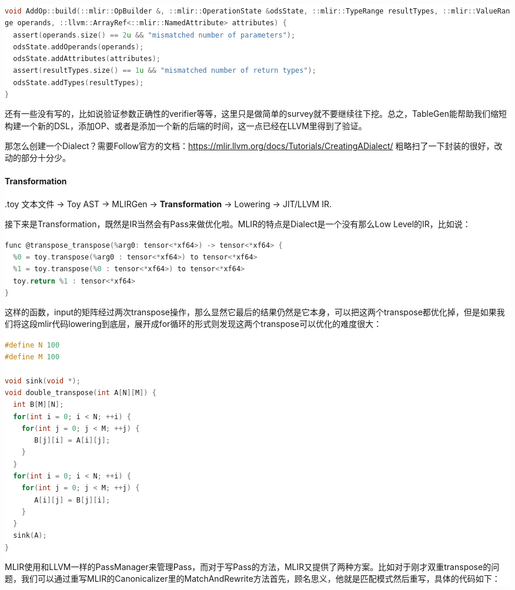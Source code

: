 ```c
void AddOp::build(::mlir::OpBuilder &, ::mlir::OperationState &odsState, ::mlir::TypeRange resultTypes, ::mlir::ValueRange operands, ::llvm::ArrayRef<::mlir::NamedAttribute> attributes) {
  assert(operands.size() == 2u && "mismatched number of parameters");
  odsState.addOperands(operands);
  odsState.addAttributes(attributes);
  assert(resultTypes.size() == 1u && "mismatched number of return types");
  odsState.addTypes(resultTypes);
}
```

还有一些没有写的，比如说验证参数正确性的verifier等等，这里只是做简单的survey就不要继续往下挖。总之，TableGen能帮助我们缩短构建一个新的DSL，添加OP、或者是添加一个新的后端的时间，这一点已经在LLVM里得到了验证。

那怎么创建一个Dialect？需要Follow官方的文档：https://mlir.llvm.org/docs/Tutorials/CreatingADialect/ 粗略扫了一下封装的很好，改动的部分十分少。

#### Transformation

.toy 文本文件 -> Toy AST -> MLIRGen -> **Transformation** -> Lowering -> JIT/LLVM IR.

接下来是Transformation，既然是IR当然会有Pass来做优化啦。MLIR的特点是Dialect是一个没有那么Low Level的IR，比如说：

```c
func @transpose_transpose(%arg0: tensor<*xf64>) -> tensor<*xf64> {
  %0 = toy.transpose(%arg0 : tensor<*xf64>) to tensor<*xf64>
  %1 = toy.transpose(%0 : tensor<*xf64>) to tensor<*xf64>
  toy.return %1 : tensor<*xf64>
}
```

这样的函数，input的矩阵经过两次transpose操作，那么显然它最后的结果仍然是它本身，可以把这两个transpose都优化掉，但是如果我们将这段mlir代码lowering到底层，展开成for循环的形式则发现这两个transpose可以优化的难度很大：

```c
#define N 100
#define M 100

void sink(void *);
void double_transpose(int A[N][M]) {
  int B[M][N];
  for(int i = 0; i < N; ++i) {
    for(int j = 0; j < M; ++j) {
       B[j][i] = A[i][j];
    }
  }
  for(int i = 0; i < N; ++i) {
    for(int j = 0; j < M; ++j) {
       A[i][j] = B[j][i];
    }
  }
  sink(A);
}
```

MLIR使用和LLVM一样的PassManager来管理Pass，而对于写Pass的方法，MLIR又提供了两种方案。比如对于刚才双重transpose的问题，我们可以通过重写MLIR的Canonicalizer里的MatchAndRewrite方法首先，顾名思义，他就是匹配模式然后重写，具体的代码如下：
